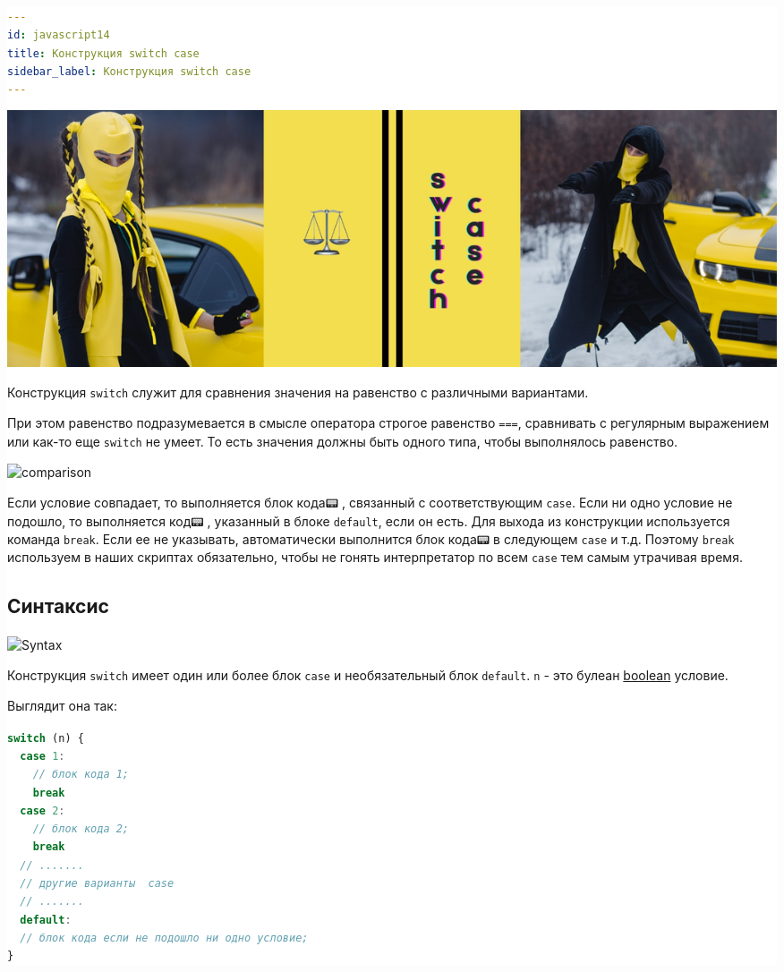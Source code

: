 ```yaml
---
id: javascript14
title: Конструкция switch case
sidebar_label: Конструкция switch case
---
```


![@serverSerrverlesskiy](/img/javascript/headers/14.jpg)

Конструкция `switch` служит для сравнения значения на равенство с различными вариантами.

При этом равенство подразумевается в смысле оператора строгое равенство `===`, сравнивать с регулярным выражением или как-то еще `switch` не умеет. То есть значения должны быть одного типа, чтобы выполнялось равенство.

![comparison](https://media.giphy.com/media/icJA0VF7ntoEL18Jez/giphy.gif)

Если условие совпадает, то выполняется блок кода📟 , связанный с соответствующим `case`. Если ни одно условие не подошло, то выполняется код📟 , указанный в блоке `default`, если он есть. Для выхода из конструкции используется команда `break`. Если ее не указывать, автоматически выполнится блок кода📟  в следующем `case` и т.д. Поэтому `break` используем в наших скриптах обязательно, чтобы не гонять интерпретатор по всем `case` тем самым утрачивая время.

## Синтаксис

![Syntax](https://media.giphy.com/media/yR4xZagT71AAM/giphy.gif)

Конструкция `switch` имеет один или более блок `case` и необязательный блок `default`. `n` - это булеан [boolean](https://react-native-village.github.io/docs/javascript08) условие.

Выглядит она так:

```jsx
switch (n) {
  case 1:
    // блок кода 1;
    break
  case 2:
    // блок кода 2;
    break
  // .......
  // другие варианты  case
  // .......
  default:
  // блок кода если не подошло ни одно условие;
}
```
